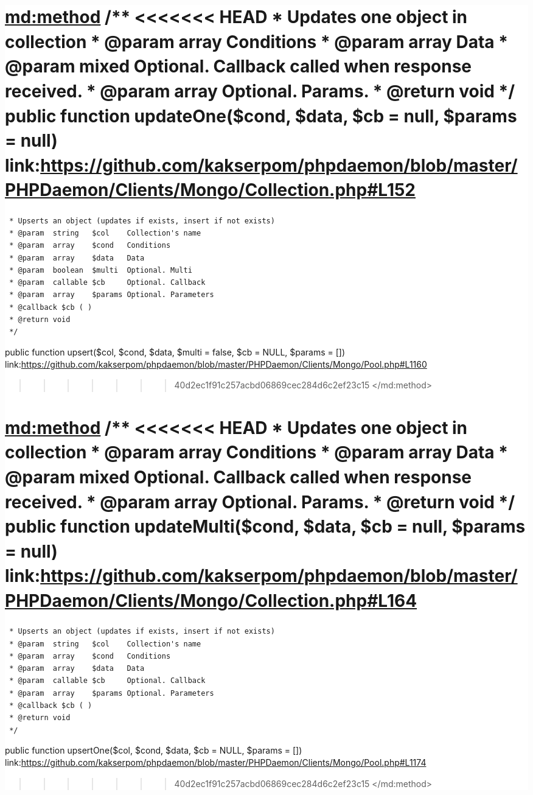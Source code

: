 <md:method>
/**
<<<<<<< HEAD
	 * Updates one object in collection
	 * @param array   Conditions
	 * @param array   Data
	 * @param mixed   Optional. Callback called when response received.
	 * @param array   Optional. Params.
	 * @return void
	 */
public function updateOne($cond, $data, $cb = null, $params = null)
link:https://github.com/kakserpom/phpdaemon/blob/master/PHPDaemon/Clients/Mongo/Collection.php#L152
=======
	 * Upserts an object (updates if exists, insert if not exists)
	 * @param  string   $col    Collection's name
	 * @param  array    $cond   Conditions
	 * @param  array    $data   Data
	 * @param  boolean  $multi  Optional. Multi
	 * @param  callable $cb     Optional. Callback
	 * @param  array    $params Optional. Parameters
	 * @callback $cb ( )
	 * @return void
	 */
public function upsert($col, $cond, $data, $multi = false, $cb = NULL, $params = [])
link:https://github.com/kakserpom/phpdaemon/blob/master/PHPDaemon/Clients/Mongo/Pool.php#L1160
>>>>>>> 40d2ec1f91c257acbd06869cec284d6c2ef23c15
</md:method>

<md:method>
/**
<<<<<<< HEAD
	 * Updates one object in collection
	 * @param array   Conditions
	 * @param array   Data
	 * @param mixed   Optional. Callback called when response received.
	 * @param array   Optional. Params.
	 * @return void
	 */
public function updateMulti($cond, $data, $cb = null, $params = null)
link:https://github.com/kakserpom/phpdaemon/blob/master/PHPDaemon/Clients/Mongo/Collection.php#L164
=======
	 * Upserts an object (updates if exists, insert if not exists)
	 * @param  string   $col    Collection's name
	 * @param  array    $cond   Conditions
	 * @param  array    $data   Data
	 * @param  callable $cb     Optional. Callback
	 * @param  array    $params Optional. Parameters
	 * @callback $cb ( )
	 * @return void
	 */
public function upsertOne($col, $cond, $data, $cb = NULL, $params = [])
link:https://github.com/kakserpom/phpdaemon/blob/master/PHPDaemon/Clients/Mongo/Pool.php#L1174
>>>>>>> 40d2ec1f91c257acbd06869cec284d6c2ef23c15
</md:method>
